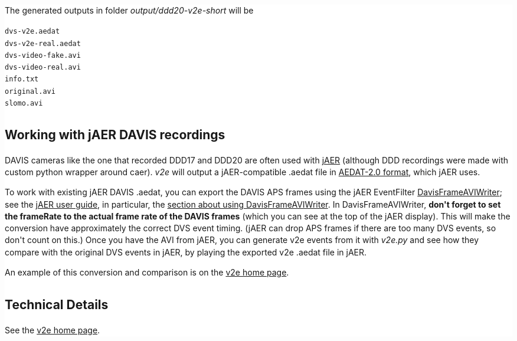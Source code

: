 The generated outputs in folder _output/ddd20-v2e-short_ will be
```
dvs-v2e.aedat
dvs-v2e-real.aedat
dvs-video-fake.avi
dvs-video-real.avi
info.txt
original.avi
slomo.avi
```

## Working with jAER DAVIS recordings

DAVIS cameras like the one that recorded DDD17 and DDD20 are often used with [jAER](https://jaerproject.net) (although DDD recordings were made with custom python wrapper around caer). _v2e_ will output a jAER-compatible .aedat file in [AEDAT-2.0 format](https://inivation.com/support/software/fileformat/#aedat-20), which jAER uses.

To work with existing jAER DAVIS .aedat, you can export the DAVIS APS frames using the jAER EventFilter [DavisFrameAVIWriter](https://github.com/SensorsINI/jaer/blob/master/src/ch/unizh/ini/jaer/projects/davis/frames/DavisFrameAviWriter.java); see the [jAER user guide](https://docs.google.com/document/d/1fb7VA8tdoxuYqZfrPfT46_wiT1isQZwTHgX8O22dJ0Q/edit?usp=sharing), in particular, the [section about using DavisFrameAVIWriter](https://docs.google.com/document/d/1fb7VA8tdoxuYqZfrPfT46_wiT1isQZwTHgX8O22dJ0Q/edit#heading=h.g4cschniofmo). In DavisFrameAVIWriter, **don't forget to set the frameRate to the actual frame rate of the DAVIS frames** (which you can see at the top of the jAER display). This will make the conversion have approximately the correct DVS event timing. (jAER can drop APS frames if there are too many DVS events, so don't count on this.) Once you have the AVI from jAER, you can generate v2e events from it with _v2e.py_ and see how they compare with the original DVS events in jAER, by playing the exported v2e .aedat file in jAER.

An example of this conversion and comparison is on the [v2e home page](https://sites.google.com/view/video2events/home).

## Technical Details ##

See the [v2e home page](https://sites.google.com/view/video2events/home).
